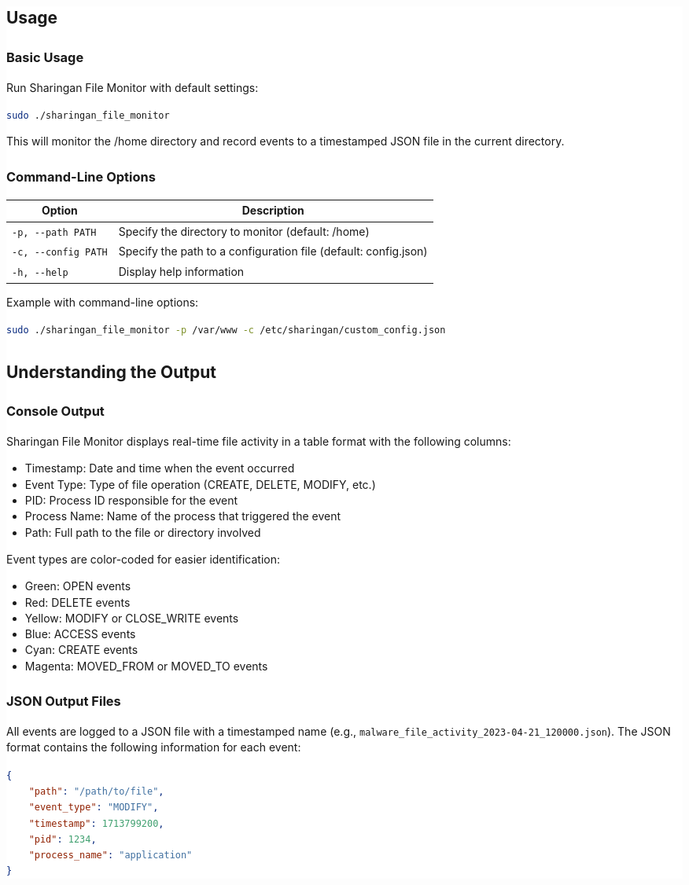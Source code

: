 ## Usage

### Basic Usage

Run Sharingan File Monitor with default settings:
```bash
sudo ./sharingan_file_monitor
```

This will monitor the /home directory and record events to a timestamped JSON file in the current directory.

### Command-Line Options

| Option | Description |
|--------|-------------|
| `-p, --path PATH` | Specify the directory to monitor (default: /home) |
| `-c, --config PATH` | Specify the path to a configuration file (default: config.json) |
| `-h, --help` | Display help information |

Example with command-line options:
```bash
sudo ./sharingan_file_monitor -p /var/www -c /etc/sharingan/custom_config.json
```

## Understanding the Output

### Console Output

Sharingan File Monitor displays real-time file activity in a table format with the following columns:
- Timestamp: Date and time when the event occurred
- Event Type: Type of file operation (CREATE, DELETE, MODIFY, etc.)
- PID: Process ID responsible for the event
- Process Name: Name of the process that triggered the event
- Path: Full path to the file or directory involved

Event types are color-coded for easier identification:
- Green: OPEN events
- Red: DELETE events
- Yellow: MODIFY or CLOSE_WRITE events
- Blue: ACCESS events
- Cyan: CREATE events
- Magenta: MOVED_FROM or MOVED_TO events

### JSON Output Files

All events are logged to a JSON file with a timestamped name (e.g., `malware_file_activity_2023-04-21_120000.json`). The JSON format contains the following information for each event:

```json
{
    "path": "/path/to/file",
    "event_type": "MODIFY",
    "timestamp": 1713799200,
    "pid": 1234,
    "process_name": "application"
}
```
